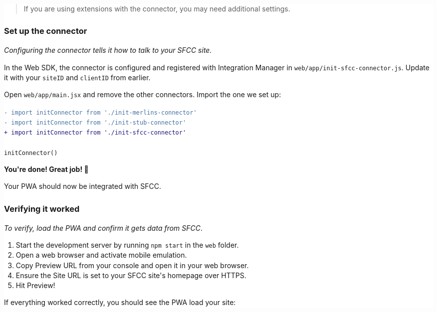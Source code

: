 > If you are using extensions with the connector, you may need additional settings.

### Set up the connector

_Configuring the connector tells it how to talk to your SFCC site._

In the Web SDK, the connector is configured and registered with Integration Manager in `web/app/init-sfcc-connector.js`.
Update it with your `siteID` and `clientID` from earlier.

Open `web/app/main.jsx` and remove the other connectors. Import the one we set up:

```diff
- import initConnector from './init-merlins-connector'
- import initConnector from './init-stub-connector'
+ import initConnector from './init-sfcc-connector'

initConnector()
```

**You're done! Great job! 🙌**

Your PWA should now be integrated with SFCC.

### Verifying it worked

_To verify, load the PWA and confirm it gets data from SFCC_.

1. Start the development server by running `npm start` in the `web` folder.
1. Open a web browser and activate mobile emulation.
2. Copy Preview URL from your console and open it in your web browser.
3. Ensure the Site URL is set to your SFCC site's homepage over HTTPS.
3. Hit Preview!

If everything worked correctly, you should see the PWA load your site:

